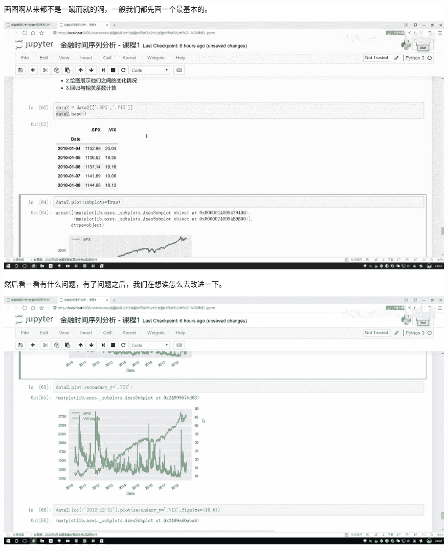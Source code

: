 画图啊从来都不是一蹴而就的啊，一般我们都先画一个最基本的。

![](img/1fceb9842598299b91dcaacdd52c2e93_55.png)

然后看一看有什么问题，有了问题之后，我们在想诶怎么去改进一下。

![](img/1fceb9842598299b91dcaacdd52c2e93_57.png)
